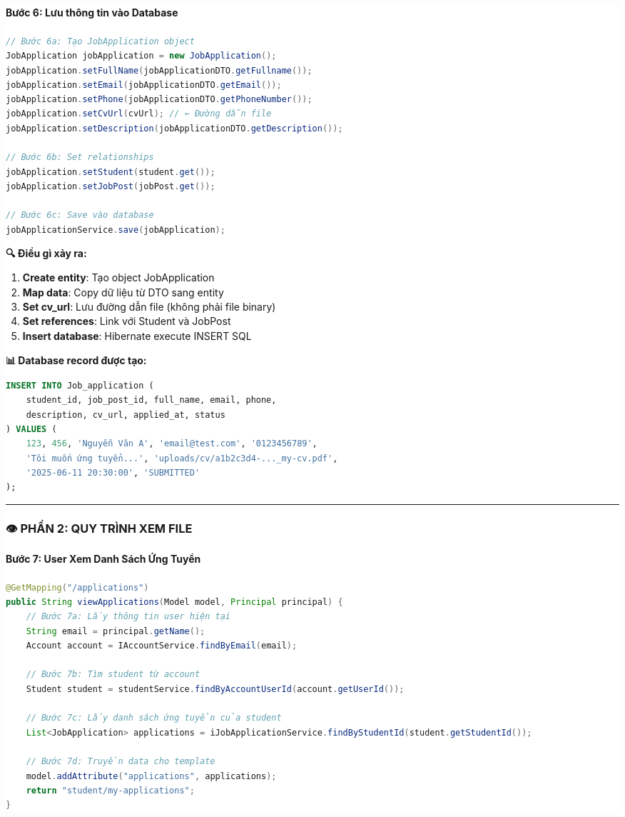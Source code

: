 
#### Bước 6: Lưu thông tin vào Database
```java
// Bước 6a: Tạo JobApplication object
JobApplication jobApplication = new JobApplication();
jobApplication.setFullName(jobApplicationDTO.getFullname());
jobApplication.setEmail(jobApplicationDTO.getEmail());
jobApplication.setPhone(jobApplicationDTO.getPhoneNumber());
jobApplication.setCvUrl(cvUrl); // ← Đường dẫn file
jobApplication.setDescription(jobApplicationDTO.getDescription());

// Bước 6b: Set relationships
jobApplication.setStudent(student.get());
jobApplication.setJobPost(jobPost.get());

// Bước 6c: Save vào database
jobApplicationService.save(jobApplication);
```

**🔍 Điều gì xảy ra:**
1. **Create entity**: Tạo object JobApplication
2. **Map data**: Copy dữ liệu từ DTO sang entity
3. **Set cv_url**: Lưu đường dẫn file (không phải file binary)
4. **Set references**: Link với Student và JobPost
5. **Insert database**: Hibernate execute INSERT SQL

**📊 Database record được tạo:**
```sql
INSERT INTO Job_application (
    student_id, job_post_id, full_name, email, phone, 
    description, cv_url, applied_at, status
) VALUES (
    123, 456, 'Nguyễn Văn A', 'email@test.com', '0123456789',
    'Tôi muốn ứng tuyển...', 'uploads/cv/a1b2c3d4-..._my-cv.pdf',
    '2025-06-11 20:30:00', 'SUBMITTED'
);
```

---

### 👁️ **PHẦN 2: QUY TRÌNH XEM FILE**

#### Bước 7: User Xem Danh Sách Ứng Tuyển
```java
@GetMapping("/applications")
public String viewApplications(Model model, Principal principal) {
    // Bước 7a: Lấy thông tin user hiện tại
    String email = principal.getName();
    Account account = IAccountService.findByEmail(email);
    
    // Bước 7b: Tìm student từ account
    Student student = studentService.findByAccountUserId(account.getUserId());
    
    // Bước 7c: Lấy danh sách ứng tuyển của student
    List<JobApplication> applications = iJobApplicationService.findByStudentId(student.getStudentId());
    
    // Bước 7d: Truyền data cho template
    model.addAttribute("applications", applications);
    return "student/my-applications";
}
```
